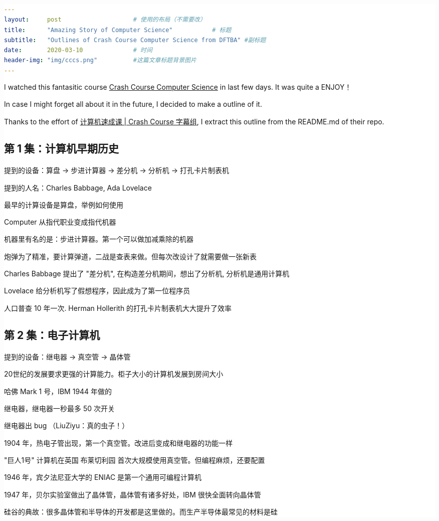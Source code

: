 ```yaml
---
layout:     post                    # 使用的布局（不需要改）
title:      "Amazing Story of Computer Science"           # 标题 
subtitle:   "Outlines of Crash Course Computer Science from DFTBA" #副标题
date:       2020-03-10              # 时间
header-img: "img/cccs.png"          #这篇文章标题背景图片
---
```


I watched this fantasitic course [Crash Course Computer Science](https://www.bilibili.com/video/av21376839/) in last few days. It was quite a ENJOY！

In case I might forget all about it in the future, I decided to make a outline of it.

Thanks to the effort of [计算机速成课 | Crash Course 字幕组](https://github.com/1c7/crash-course-computer-science-chinese), I extract this outline from the README.md of their repo.

## 第 1 集：计算机早期历史  

提到的设备：算盘 → 步进计算器 → 差分机 → 分析机 → 打孔卡片制表机  

提到的人名：Charles Babbage, Ada Lovelace  

最早的计算设备是算盘，举例如何使用  

Computer 从指代职业变成指代机器  

机器里有名的是：步进计算器。第一个可以做加减乘除的机器  

炮弹为了精准，要计算弹道，二战是查表来做。但每次改设计了就需要做一张新表  

Charles Babbage 提出了 "差分机", 在构造差分机期间，想出了分析机, 分析机是通用计算机  

Lovelace 给分析机写了假想程序，因此成为了第一位程序员  

人口普查 10 年一次.  Herman Hollerith 的打孔卡片制表机大大提升了效率  


## 第 2 集：电子计算机  

提到的设备：继电器 → 真空管 → 晶体管  

20世纪的发展要求更强的计算能力。柜子大小的计算机发展到房间大小  

哈佛  Mark 1 号，IBM 1944 年做的  

继电器，继电器一秒最多 50 次开关  

继电器出 bug （LiuZiyu：真的虫子！）

1904 年，热电子管出现，第一个真空管。改进后变成和继电器的功能一样  

"巨人1号" 计算机在英国 布莱切利园 首次大规模使用真空管。但编程麻烦，还要配置  

1946 年，宾夕法尼亚大学的 ENIAC 是第一个通用可编程计算机  

1947 年，贝尔实验室做出了晶体管，晶体管有诸多好处，IBM 很快全面转向晶体管  

硅谷的典故：很多晶体管和半导体的开发都是这里做的。而生产半导体最常见的材料是硅  
